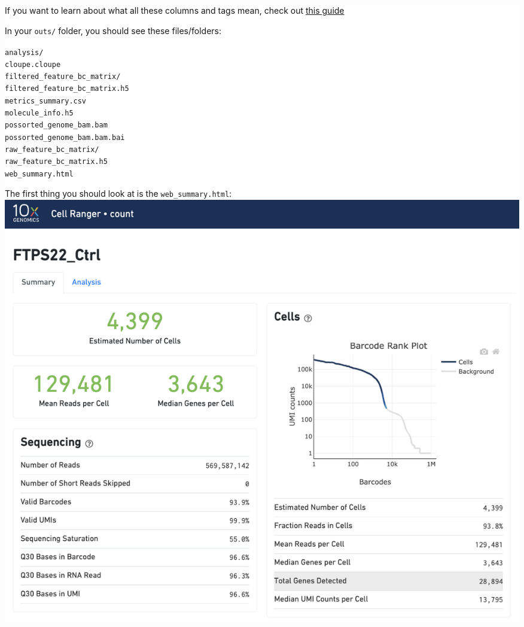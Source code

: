 If you want to learn about what all these columns and tags mean, check out [this guide](https://support.10xgenomics.com/single-cell-gene-expression/software/pipelines/latest/output/bam)

In your `outs/` folder, you should see these files/folders:

```console
analysis/
cloupe.cloupe
filtered_feature_bc_matrix/
filtered_feature_bc_matrix.h5
metrics_summary.csv
molecule_info.h5
possorted_genome_bam.bam
possorted_genome_bam.bam.bai
raw_feature_bc_matrix/
raw_feature_bc_matrix.h5
web_summary.html
```
The first thing you should look at is the `web_summary.html`:
![Web Summary](https://github.com/jpreall/FTPS_2022/blob/main/images/maize_websumm.png "Web Summary Preview")
